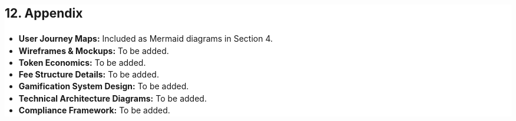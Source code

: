 ## 12. Appendix

- **User Journey Maps:** Included as Mermaid diagrams in Section 4.
- **Wireframes & Mockups:** To be added.
- **Token Economics:** To be added.
- **Fee Structure Details:** To be added.
- **Gamification System Design:** To be added.
- **Technical Architecture Diagrams:** To be added.
- **Compliance Framework:** To be added.
